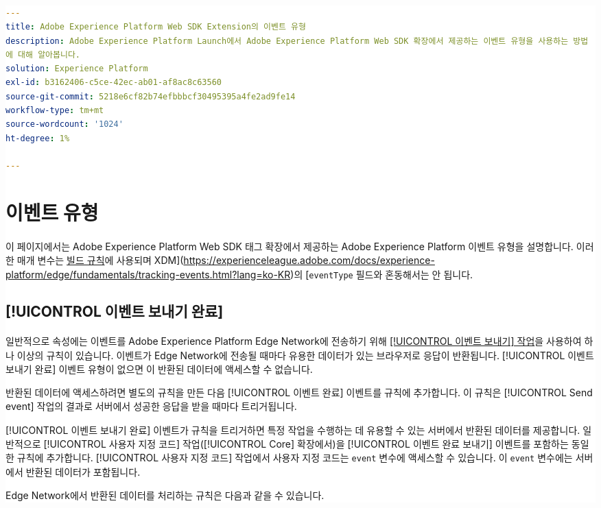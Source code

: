 ```yaml
---
title: Adobe Experience Platform Web SDK Extension의 이벤트 유형
description: Adobe Experience Platform Launch에서 Adobe Experience Platform Web SDK 확장에서 제공하는 이벤트 유형을 사용하는 방법에 대해 알아봅니다.
solution: Experience Platform
exl-id: b3162406-c5ce-42ec-ab01-af8ac8c63560
source-git-commit: 5218e6cf82b74efbbbcf30495395a4fe2ad9fe14
workflow-type: tm+mt
source-wordcount: '1024'
ht-degree: 1%

---
```


# 이벤트 유형

이 페이지에서는 Adobe Experience Platform Web SDK 태그 확장에서 제공하는 Adobe Experience Platform 이벤트 유형을 설명합니다. 이러한 매개 변수는 [빌드 규칙](https://experienceleague.adobe.com/docs/platform-learn/data-collection/tags/build-rules.html)에 사용되며 XDM](https://experienceleague.adobe.com/docs/experience-platform/edge/fundamentals/tracking-events.html?lang=ko-KR)의 [`eventType` 필드와 혼동해서는 안 됩니다.

## [!UICONTROL 이벤트 보내기 완료]

일반적으로 속성에는 이벤트를 Adobe Experience Platform Edge Network에 전송하기 위해 [[!UICONTROL 이벤트 보내기] 작업](action-types.md#send-event)을 사용하여 하나 이상의 규칙이 있습니다. 이벤트가 Edge Network에 전송될 때마다 유용한 데이터가 있는 브라우저로 응답이 반환됩니다. [!UICONTROL 이벤트 보내기 완료] 이벤트 유형이 없으면 이 반환된 데이터에 액세스할 수 없습니다.

반환된 데이터에 액세스하려면 별도의 규칙을 만든 다음 [!UICONTROL 이벤트 완료] 이벤트를 규칙에 추가합니다. 이 규칙은 [!UICONTROL Send event] 작업의 결과로 서버에서 성공한 응답을 받을 때마다 트리거됩니다.

[!UICONTROL 이벤트 보내기 완료] 이벤트가 규칙을 트리거하면 특정 작업을 수행하는 데 유용할 수 있는 서버에서 반환된 데이터를 제공합니다. 일반적으로 [!UICONTROL 사용자 지정 코드] 작업([!UICONTROL Core] 확장에서)을 [!UICONTROL 이벤트 완료 보내기] 이벤트를 포함하는 동일한 규칙에 추가합니다. [!UICONTROL 사용자 지정 코드] 작업에서 사용자 지정 코드는 `event` 변수에 액세스할 수 있습니다. 이 `event` 변수에는 서버에서 반환된 데이터가 포함됩니다.

Edge Network에서 반환된 데이터를 처리하는 규칙은 다음과 같을 수 있습니다.
